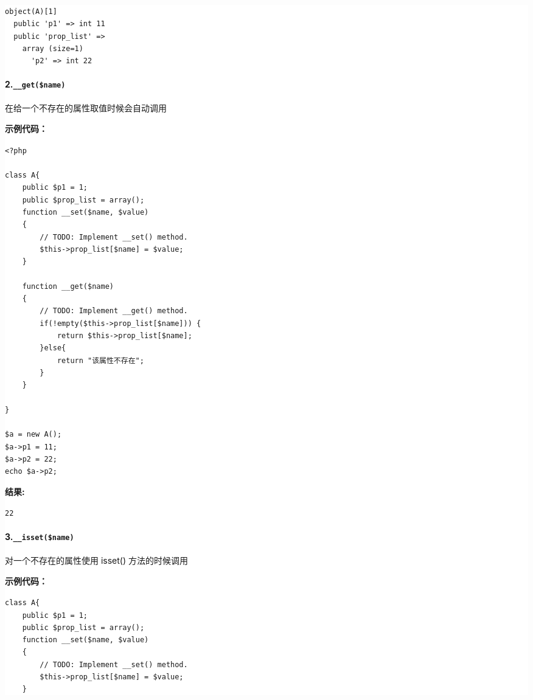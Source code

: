    object(A)[1]
      public 'p1' => int 11
      public 'prop_list' => 
        array (size=1)
          'p2' => int 22
         

#### **2.`__get($name)`**

在给一个不存在的属性取值时候会自动调用

**示例代码：**

    <?php
    
    class A{
        public $p1 = 1;
        public $prop_list = array();
        function __set($name, $value)
        {
            // TODO: Implement __set() method.
            $this->prop_list[$name] = $value;
        }
    
        function __get($name)
        {
            // TODO: Implement __get() method.
            if(!empty($this->prop_list[$name])) {
                return $this->prop_list[$name];
            }else{
                return "该属性不存在";
            }
        }
    
    }
    
    $a = new A();
    $a->p1 = 11;
    $a->p2 = 22;
    echo $a->p2;

**结果:**

    22

#### **3.`__isset($name)`**

对一个不存在的属性使用 isset() 方法的时候调用

**示例代码：**

    class A{
        public $p1 = 1;
        public $prop_list = array();
        function __set($name, $value)
        {
            // TODO: Implement __set() method.
            $this->prop_list[$name] = $value;
        }
    

  [1]:  https://picture-1253331270.cos.ap-beijing.myqcloud.com/%E5%AF%B9%E8%B1%A1%E7%9A%84%E8%B5%8B%E5%80%BC1.png
  [2]:  https://picture-1253331270.cos.ap-beijing.myqcloud.com/%E5%AF%B9%E8%B1%A1%E7%9A%84%E8%B5%8B%E5%80%BC2.png
  [3]:  https://picture-1253331270.cos.ap-beijing.myqcloud.com/%E5%AF%B9%E8%B1%A1%E7%9A%84%E8%B5%8B%E5%80%BC3.png
  [4]:  https://picture-1253331270.cos.ap-beijing.myqcloud.com/MVC%E7%BB%93%E6%9E%84%E5%9B%BE.png
  [5]:  https://picture-1253331270.cos.ap-beijing.myqcloud.com/MVC%20%E7%B1%BB%E6%AF%94%E5%9B%BE1.png
  [6]:  https://picture-1253331270.cos.ap-beijing.myqcloud.com/MVC%E7%B1%BB%E6%AF%94%E5%9B%BE2.png
  [7]:  https://picture-1253331270.cos.ap-beijing.myqcloud.com/%E6%A8%A1%E5%9E%8B%E7%B1%BB%E5%92%8C%E6%A0%87%E7%9A%84%E5%85%B3%E7%B3%BB3.png
  [8]:  https://picture-1253331270.cos.ap-beijing.myqcloud.com/%E5%89%8D%E7%AB%AF%E5%88%86%E5%8F%91%E5%99%A8.png
  [9]:  https://picture-1253331270.cos.ap-beijing.myqcloud.com/PDO%E7%B3%BB%E7%BB%9F%E7%9A%84%E9%80%BB%E8%BE%91%E7%BB%93%E6%9E%84.png